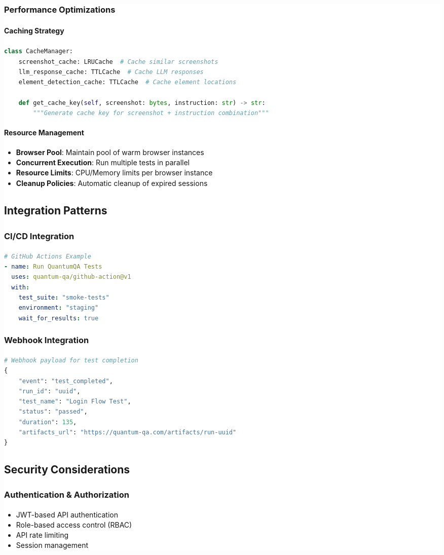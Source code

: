 ### Performance Optimizations

#### Caching Strategy
```python
class CacheManager:
    screenshot_cache: LRUCache  # Cache similar screenshots
    llm_response_cache: TTLCache  # Cache LLM responses
    element_detection_cache: TTLCache  # Cache element locations
    
    def get_cache_key(self, screenshot: bytes, instruction: str) -> str:
        """Generate cache key for screenshot + instruction combination"""
```

#### Resource Management
- **Browser Pool**: Maintain pool of warm browser instances
- **Concurrent Execution**: Run multiple tests in parallel
- **Resource Limits**: CPU/Memory limits per browser instance
- **Cleanup Policies**: Automatic cleanup of expired sessions

## Integration Patterns

### CI/CD Integration
```yaml
# GitHub Actions Example
- name: Run QuantumQA Tests
  uses: quantum-qa/github-action@v1
  with:
    test_suite: "smoke-tests"
    environment: "staging"
    wait_for_results: true
```

### Webhook Integration
```python
# Webhook payload for test completion
{
    "event": "test_completed",
    "run_id": "uuid",
    "test_name": "Login Flow Test",
    "status": "passed",
    "duration": 135,
    "artifacts_url": "https://quantum-qa.com/artifacts/run-uuid"
}
```

## Security Considerations

### Authentication & Authorization
- JWT-based API authentication
- Role-based access control (RBAC)
- API rate limiting
- Session management

